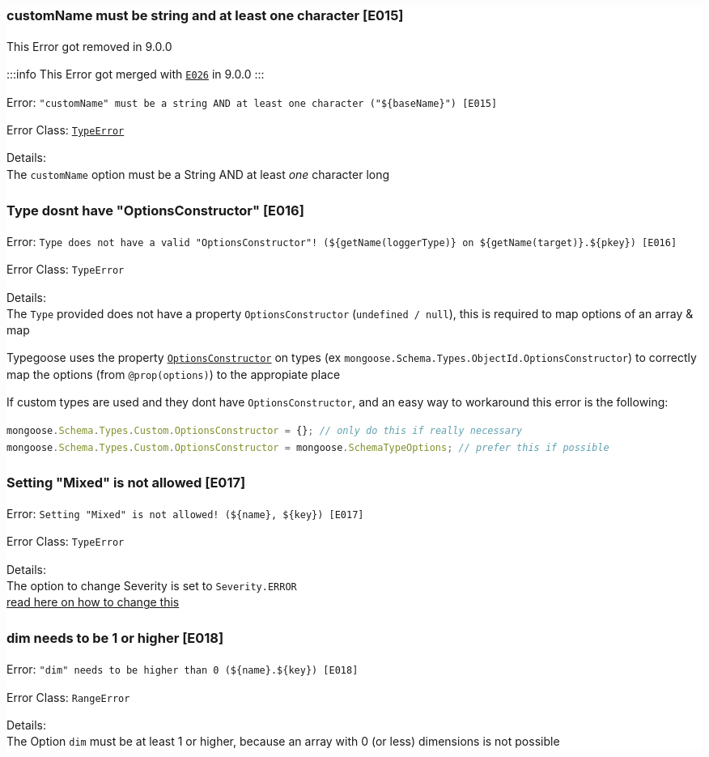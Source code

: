 ### customName must be string and at least one character [E015]

<span class="badge badge--warning">This Error got removed in 9.0.0</span>

:::info
This Error got merged with [`E026`](#expected-string-to-have-length-e026) in 9.0.0
:::

Error: `"customName" must be a string AND at least one character ("${baseName}") [E015]`

Error Class: [`TypeError`](https://github.com/typegoose/typegoose/blob/8fad2ac213a953579a4eeaa236951a57fb12855f/src/internal/utils.ts#L342)

Details:  
The `customName` option must be a String AND at least *one* character long

### Type dosnt have "OptionsConstructor" [E016]

Error: `Type does not have a valid "OptionsConstructor"! (${getName(loggerType)} on ${getName(target)}.${pkey}) [E016]`

Error Class: `TypeError`

Details:  
The `Type` provided does not have a property `OptionsConstructor` (`undefined / null`), this is required to map options of an array & map

Typegoose uses the property [`OptionsConstructor`](https://github.com/Automattic/mongoose/tree/master/lib/options) on types (ex `mongoose.Schema.Types.ObjectId.OptionsConstructor`) to correctly map the options (from `@prop(options)`) to the appropiate place

If custom types are used and they dont have `OptionsConstructor`, and an easy way to workaround this error is the following:

```ts
mongoose.Schema.Types.Custom.OptionsConstructor = {}; // only do this if really necessary
mongoose.Schema.Types.Custom.OptionsConstructor = mongoose.SchemaTypeOptions; // prefer this if possible
```

### Setting "Mixed" is not allowed [E017]

Error: `Setting "Mixed" is not allowed! (${name}, ${key}) [E017]`

Error Class: `TypeError`

Details:  
The option to change Severity is set to `Severity.ERROR`  
[read here on how to change this](api/decorators/modelOptions.md#allowmixed)

### dim needs to be 1 or higher [E018]

Error: `"dim" needs to be higher than 0 (${name}.${key}) [E018]`

Error Class: `RangeError`

Details:  
The Option `dim` must be at least 1 or higher, because an array with 0 (or less) dimensions is not possible
